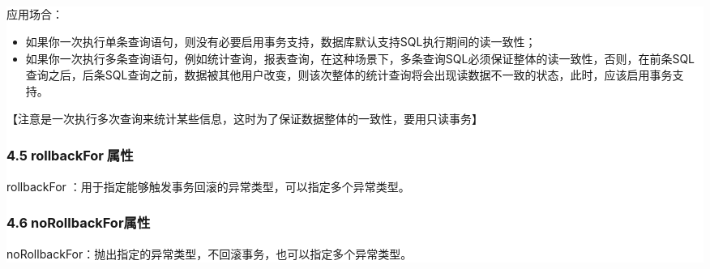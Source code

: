  应用场合：

- 如果你一次执行单条查询语句，则没有必要启用事务支持，数据库默认支持SQL执行期间的读一致性；
- 如果你一次执行多条查询语句，例如统计查询，报表查询，在这种场景下，多条查询SQL必须保证整体的读一致性，否则，在前条SQL查询之后，后条SQL查询之前，数据被其他用户改变，则该次整体的统计查询将会出现读数据不一致的状态，此时，应该启用事务支持。

【注意是一次执行多次查询来统计某些信息，这时为了保证数据整体的一致性，要用只读事务】

### 4.5 rollbackFor 属性
rollbackFor ：用于指定能够触发事务回滚的异常类型，可以指定多个异常类型。

### 4.6 noRollbackFor属性
noRollbackFor：抛出指定的异常类型，不回滚事务，也可以指定多个异常类型。